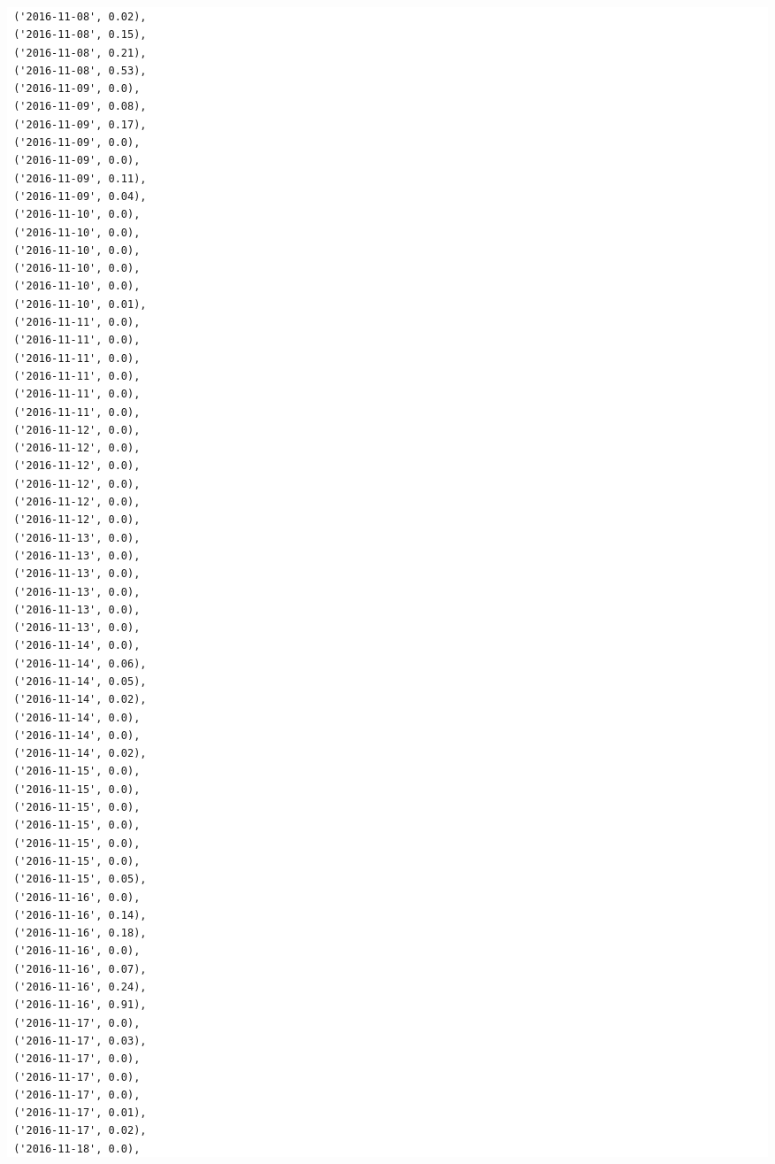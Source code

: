      ('2016-11-08', 0.02),
     ('2016-11-08', 0.15),
     ('2016-11-08', 0.21),
     ('2016-11-08', 0.53),
     ('2016-11-09', 0.0),
     ('2016-11-09', 0.08),
     ('2016-11-09', 0.17),
     ('2016-11-09', 0.0),
     ('2016-11-09', 0.0),
     ('2016-11-09', 0.11),
     ('2016-11-09', 0.04),
     ('2016-11-10', 0.0),
     ('2016-11-10', 0.0),
     ('2016-11-10', 0.0),
     ('2016-11-10', 0.0),
     ('2016-11-10', 0.0),
     ('2016-11-10', 0.01),
     ('2016-11-11', 0.0),
     ('2016-11-11', 0.0),
     ('2016-11-11', 0.0),
     ('2016-11-11', 0.0),
     ('2016-11-11', 0.0),
     ('2016-11-11', 0.0),
     ('2016-11-12', 0.0),
     ('2016-11-12', 0.0),
     ('2016-11-12', 0.0),
     ('2016-11-12', 0.0),
     ('2016-11-12', 0.0),
     ('2016-11-12', 0.0),
     ('2016-11-13', 0.0),
     ('2016-11-13', 0.0),
     ('2016-11-13', 0.0),
     ('2016-11-13', 0.0),
     ('2016-11-13', 0.0),
     ('2016-11-13', 0.0),
     ('2016-11-14', 0.0),
     ('2016-11-14', 0.06),
     ('2016-11-14', 0.05),
     ('2016-11-14', 0.02),
     ('2016-11-14', 0.0),
     ('2016-11-14', 0.0),
     ('2016-11-14', 0.02),
     ('2016-11-15', 0.0),
     ('2016-11-15', 0.0),
     ('2016-11-15', 0.0),
     ('2016-11-15', 0.0),
     ('2016-11-15', 0.0),
     ('2016-11-15', 0.0),
     ('2016-11-15', 0.05),
     ('2016-11-16', 0.0),
     ('2016-11-16', 0.14),
     ('2016-11-16', 0.18),
     ('2016-11-16', 0.0),
     ('2016-11-16', 0.07),
     ('2016-11-16', 0.24),
     ('2016-11-16', 0.91),
     ('2016-11-17', 0.0),
     ('2016-11-17', 0.03),
     ('2016-11-17', 0.0),
     ('2016-11-17', 0.0),
     ('2016-11-17', 0.0),
     ('2016-11-17', 0.01),
     ('2016-11-17', 0.02),
     ('2016-11-18', 0.0),